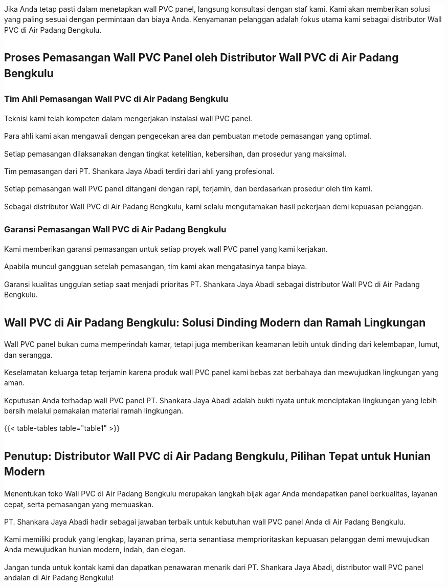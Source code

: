 Jika Anda tetap pasti dalam menetapkan wall PVC panel, langsung konsultasi dengan staf kami. Kami akan memberikan solusi yang paling sesuai dengan permintaan dan biaya Anda. Kenyamanan pelanggan adalah fokus utama kami sebagai distributor Wall PVC di Air Padang Bengkulu.

## Proses Pemasangan Wall PVC Panel oleh Distributor Wall PVC di Air Padang Bengkulu

### Tim Ahli Pemasangan Wall PVC di Air Padang Bengkulu

Teknisi kami telah kompeten dalam mengerjakan instalasi wall PVC panel.

Para ahli kami akan mengawali dengan pengecekan area dan pembuatan metode pemasangan yang optimal.

Setiap pemasangan dilaksanakan dengan tingkat ketelitian, kebersihan, dan prosedur yang maksimal.

Tim pemasangan dari PT. Shankara Jaya Abadi terdiri dari ahli yang profesional.

Setiap pemasangan wall PVC panel ditangani dengan rapi, terjamin, dan berdasarkan prosedur oleh tim kami.

Sebagai distributor Wall PVC di Air Padang Bengkulu, kami selalu mengutamakan hasil pekerjaan demi kepuasan pelanggan.

### Garansi Pemasangan Wall PVC di Air Padang Bengkulu

Kami memberikan garansi pemasangan untuk setiap proyek wall PVC panel yang kami kerjakan.

Apabila muncul gangguan setelah pemasangan, tim kami akan mengatasinya tanpa biaya.

Garansi kualitas unggulan setiap saat menjadi prioritas PT. Shankara Jaya Abadi sebagai distributor Wall PVC di Air Padang Bengkulu.

## Wall PVC di Air Padang Bengkulu: Solusi Dinding Modern dan Ramah Lingkungan

Wall PVC panel bukan cuma memperindah kamar, tetapi juga memberikan keamanan lebih untuk dinding dari kelembapan, lumut, dan serangga.

Keselamatan keluarga tetap terjamin karena produk wall PVC panel kami bebas zat berbahaya dan mewujudkan lingkungan yang aman.

Keputusan Anda terhadap wall PVC panel PT. Shankara Jaya Abadi adalah bukti nyata untuk menciptakan lingkungan yang lebih bersih melalui pemakaian material ramah lingkungan.

{{< table-tables table="table1" >}}

## Penutup: Distributor Wall PVC di Air Padang Bengkulu, Pilihan Tepat untuk Hunian Modern

Menentukan toko Wall PVC di Air Padang Bengkulu merupakan langkah bijak agar Anda mendapatkan panel berkualitas, layanan cepat, serta pemasangan yang memuaskan.

PT. Shankara Jaya Abadi hadir sebagai jawaban terbaik untuk kebutuhan wall PVC panel Anda di Air Padang Bengkulu.

Kami memiliki produk yang lengkap, layanan prima, serta senantiasa memprioritaskan kepuasan pelanggan demi mewujudkan Anda mewujudkan hunian modern, indah, dan elegan.

Jangan tunda untuk kontak kami dan dapatkan penawaran menarik dari PT. Shankara Jaya Abadi, distributor wall PVC panel andalan di Air Padang Bengkulu!